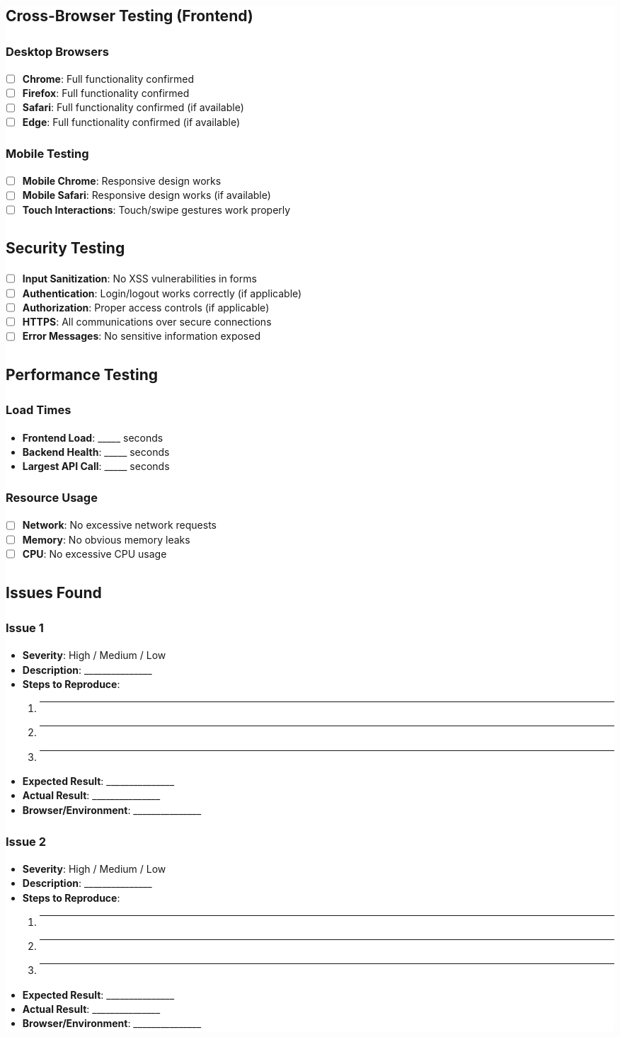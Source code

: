 ## Cross-Browser Testing (Frontend)

### Desktop Browsers
- [ ] **Chrome**: Full functionality confirmed
- [ ] **Firefox**: Full functionality confirmed  
- [ ] **Safari**: Full functionality confirmed (if available)
- [ ] **Edge**: Full functionality confirmed (if available)

### Mobile Testing
- [ ] **Mobile Chrome**: Responsive design works
- [ ] **Mobile Safari**: Responsive design works (if available)
- [ ] **Touch Interactions**: Touch/swipe gestures work properly

## Security Testing

- [ ] **Input Sanitization**: No XSS vulnerabilities in forms
- [ ] **Authentication**: Login/logout works correctly (if applicable)
- [ ] **Authorization**: Proper access controls (if applicable)
- [ ] **HTTPS**: All communications over secure connections
- [ ] **Error Messages**: No sensitive information exposed

## Performance Testing

### Load Times
- **Frontend Load**: _____ seconds
- **Backend Health**: _____ seconds
- **Largest API Call**: _____ seconds

### Resource Usage
- [ ] **Network**: No excessive network requests
- [ ] **Memory**: No obvious memory leaks
- [ ] **CPU**: No excessive CPU usage

## Issues Found

### Issue 1
- **Severity**: High / Medium / Low
- **Description**: _______________
- **Steps to Reproduce**: 
  1. _______________
  2. _______________
  3. _______________
- **Expected Result**: _______________
- **Actual Result**: _______________
- **Browser/Environment**: _______________

### Issue 2
- **Severity**: High / Medium / Low
- **Description**: _______________
- **Steps to Reproduce**: 
  1. _______________
  2. _______________
  3. _______________
- **Expected Result**: _______________
- **Actual Result**: _______________
- **Browser/Environment**: _______________
